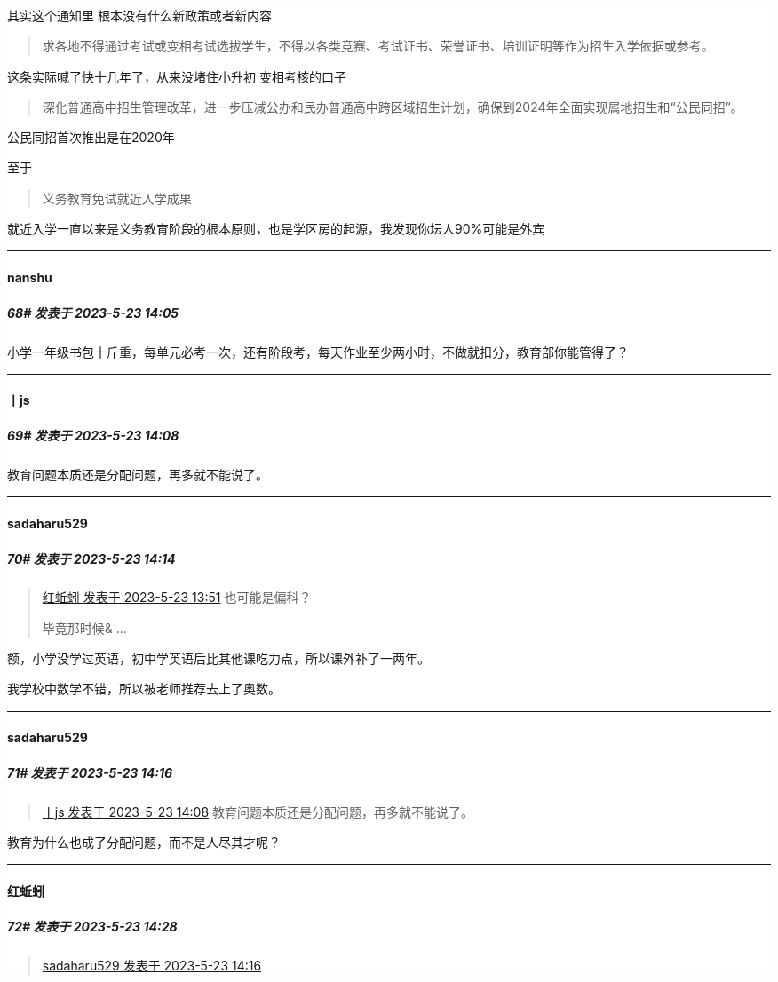 其实这个通知里 根本没有什么新政策或者新内容
 <blockquote>求各地不得通过考试或变相考试选拔学生，不得以各类竞赛、考试证书、荣誉证书、培训证明等作为招生入学依据或参考。</blockquote>
这条实际喊了快十几年了，从来没堵住小升初 变相考核的口子
 <blockquote>深化普通高中招生管理改革，进一步压减公办和民办普通高中跨区域招生计划，确保到2024年全面实现属地招生和“公民同招”。</blockquote>
公民同招首次推出是在2020年

至于
 <blockquote>义务教育免试就近入学成果</blockquote>就近入学一直以来是义务教育阶段的根本原则，也是学区房的起源，我发现你坛人90%可能是外宾


*****

####  nanshu  
##### 68#       发表于 2023-5-23 14:05

小学一年级书包十斤重，每单元必考一次，还有阶段考，每天作业至少两小时，不做就扣分，教育部你能管得了？

*****

####  丨js  
##### 69#       发表于 2023-5-23 14:08

教育问题本质还是分配问题，再多就不能说了。


*****

####  sadaharu529  
##### 70#       发表于 2023-5-23 14:14

<blockquote><a href="httphttps://bbs.saraba1st.com/2b/forum.php?mod=redirect&amp;goto=findpost&amp;pid=60958163&amp;ptid=2135486" target="_blank">红蚯蚓 发表于 2023-5-23 13:51</a>
也可能是偏科？

毕竟那时候&amp; ...</blockquote>
额，小学没学过英语，初中学英语后比其他课吃力点，所以课外补了一两年。

我学校中数学不错，所以被老师推荐去上了奥数。

*****

####  sadaharu529  
##### 71#       发表于 2023-5-23 14:16

<blockquote><a href="httphttps://bbs.saraba1st.com/2b/forum.php?mod=redirect&amp;goto=findpost&amp;pid=60958353&amp;ptid=2135486" target="_blank">丨js 发表于 2023-5-23 14:08</a>
教育问题本质还是分配问题，再多就不能说了。</blockquote>
教育为什么也成了分配问题，而不是人尽其才呢？


*****

####  红蚯蚓  
##### 72#       发表于 2023-5-23 14:28

<blockquote><a href="httphttps://bbs.saraba1st.com/2b/forum.php?mod=redirect&amp;goto=findpost&amp;pid=60958437&amp;ptid=2135486" target="_blank">sadaharu529 发表于 2023-5-23 14:16</a>

